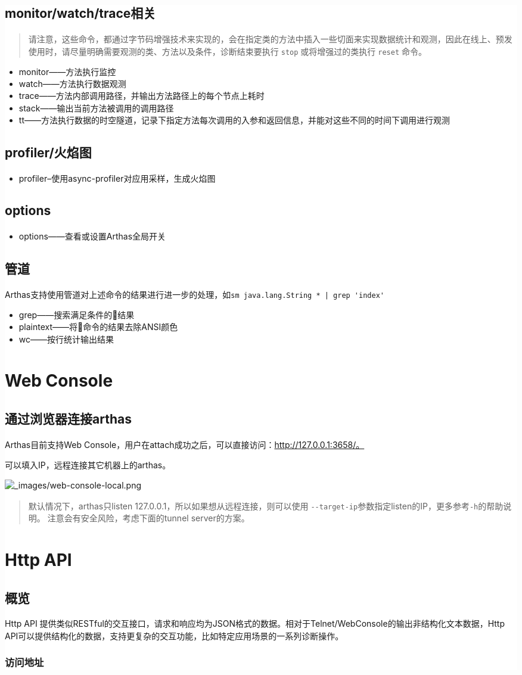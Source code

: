 ## monitor/watch/trace相关

> 请注意，这些命令，都通过字节码增强技术来实现的，会在指定类的方法中插入一些切面来实现数据统计和观测，因此在线上、预发使用时，请尽量明确需要观测的类、方法以及条件，诊断结束要执行 `stop` 或将增强过的类执行 `reset` 命令。

- monitor——方法执行监控
- watch——方法执行数据观测
- trace——方法内部调用路径，并输出方法路径上的每个节点上耗时
- stack——输出当前方法被调用的调用路径
- tt——方法执行数据的时空隧道，记录下指定方法每次调用的入参和返回信息，并能对这些不同的时间下调用进行观测

## profiler/火焰图

- profiler–使用async-profiler对应用采样，生成火焰图

## options

- options——查看或设置Arthas全局开关

## 管道

Arthas支持使用管道对上述命令的结果进行进一步的处理，如`sm java.lang.String * | grep 'index'`

- grep——搜索满足条件的结果
- plaintext——将命令的结果去除ANSI颜色
- wc——按行统计输出结果

# Web Console

## 通过浏览器连接arthas

Arthas目前支持Web Console，用户在attach成功之后，可以直接访问：http://127.0.0.1:3658/。

可以填入IP，远程连接其它机器上的arthas。

![_images/web-console-local.png](https://arthas.aliyun.com/doc/_images/web-console-local.png)

> 默认情况下，arthas只listen 127.0.0.1，所以如果想从远程连接，则可以使用 `--target-ip`参数指定listen的IP，更多参考`-h`的帮助说明。 注意会有安全风险，考虑下面的tunnel server的方案。

# Http API

## 概览

Http API 提供类似RESTful的交互接口，请求和响应均为JSON格式的数据。相对于Telnet/WebConsole的输出非结构化文本数据，Http API可以提供结构化的数据，支持更复杂的交互功能，比如特定应用场景的一系列诊断操作。

### 访问地址
